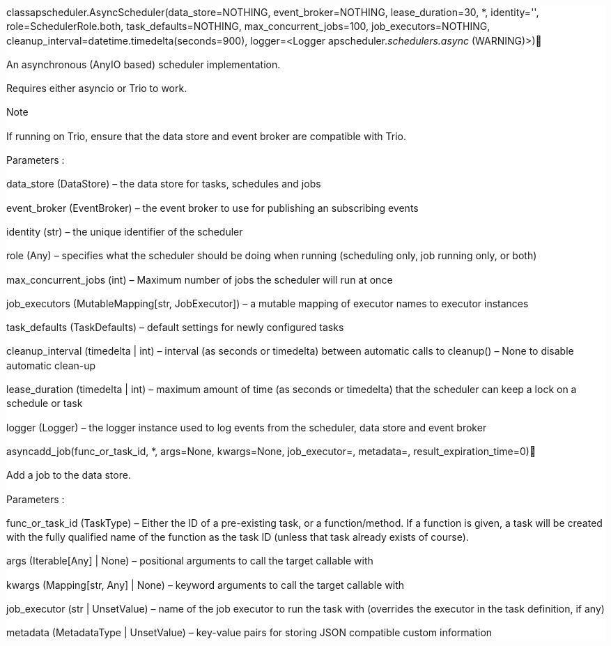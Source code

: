 classapscheduler.AsyncScheduler(data_store=NOTHING, event_broker=NOTHING, lease_duration=30, *, identity='', role=SchedulerRole.both, task_defaults=NOTHING, max_concurrent_jobs=100, job_executors=NOTHING, cleanup_interval=datetime.timedelta(seconds=900), logger=<Logger apscheduler._schedulers.async_ (WARNING)>)

An asynchronous (AnyIO based) scheduler implementation.

Requires either asyncio or Trio to work.

Note

If running on Trio, ensure that the data store and event broker are compatible with Trio.

Parameters
:

data_store (DataStore) – the data store for tasks, schedules and jobs

event_broker (EventBroker) – the event broker to use for publishing an subscribing events

identity (str) – the unique identifier of the scheduler

role (Any) – specifies what the scheduler should be doing when running (scheduling only, job running only, or both)

max_concurrent_jobs (int) – Maximum number of jobs the scheduler will run at once

job_executors (MutableMapping[str, JobExecutor]) – a mutable mapping of executor names to executor instances

task_defaults (TaskDefaults) – default settings for newly configured tasks

cleanup_interval (timedelta | int) – interval (as seconds or timedelta) between automatic calls to cleanup() – None to disable automatic clean-up

lease_duration (timedelta | int) – maximum amount of time (as seconds or timedelta) that the scheduler can keep a lock on a schedule or task

logger (Logger) – the logger instance used to log events from the scheduler, data store and event broker

asyncadd_job(func_or_task_id, *, args=None, kwargs=None, job_executor=<unset>, metadata=<unset>, result_expiration_time=0)

Add a job to the data store.

Parameters
:

func_or_task_id (TaskType) – Either the ID of a pre-existing task, or a function/method. If a function is given, a task will be created with the fully qualified name of the function as the task ID (unless that task already exists of course).

args (Iterable[Any] | None) – positional arguments to call the target callable with

kwargs (Mapping[str, Any] | None) – keyword arguments to call the target callable with

job_executor (str | UnsetValue) – name of the job executor to run the task with (overrides the executor in the task definition, if any)

metadata (MetadataType | UnsetValue) – key-value pairs for storing JSON compatible custom information
